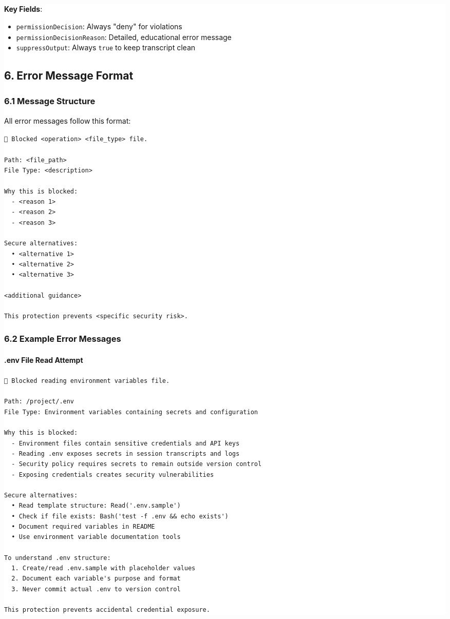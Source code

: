**Key Fields**:
- `permissionDecision`: Always "deny" for violations
- `permissionDecisionReason`: Detailed, educational error message
- `suppressOutput`: Always `true` to keep transcript clean

## 6. Error Message Format

### 6.1 Message Structure

All error messages follow this format:

```
🚫 Blocked <operation> <file_type> file.

Path: <file_path>
File Type: <description>

Why this is blocked:
  - <reason 1>
  - <reason 2>
  - <reason 3>

Secure alternatives:
  • <alternative 1>
  • <alternative 2>
  • <alternative 3>

<additional guidance>

This protection prevents <specific security risk>.
```

### 6.2 Example Error Messages

#### .env File Read Attempt
```
🚫 Blocked reading environment variables file.

Path: /project/.env
File Type: Environment variables containing secrets and configuration

Why this is blocked:
  - Environment files contain sensitive credentials and API keys
  - Reading .env exposes secrets in session transcripts and logs
  - Security policy requires secrets to remain outside version control
  - Exposing credentials creates security vulnerabilities

Secure alternatives:
  • Read template structure: Read('.env.sample')
  • Check if file exists: Bash('test -f .env && echo exists')
  • Document required variables in README
  • Use environment variable documentation tools

To understand .env structure:
  1. Create/read .env.sample with placeholder values
  2. Document each variable's purpose and format
  3. Never commit actual .env to version control

This protection prevents accidental credential exposure.
```
